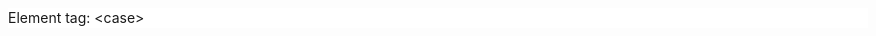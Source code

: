 




















































Element tag: &lt;case>





































